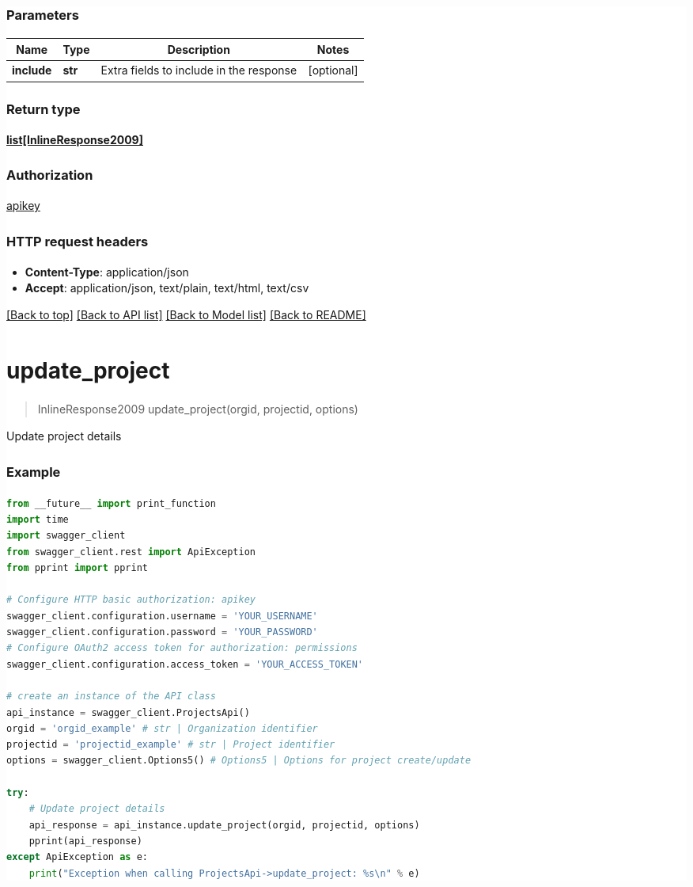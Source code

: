 ### Parameters

Name | Type | Description  | Notes
------------- | ------------- | ------------- | -------------
 **include** | **str**| Extra fields to include in the response | [optional] 

### Return type

[**list[InlineResponse2009]**](InlineResponse2009.md)

### Authorization

[apikey](../README.md#apikey)

### HTTP request headers

 - **Content-Type**: application/json
 - **Accept**: application/json, text/plain, text/html, text/csv

[[Back to top]](#) [[Back to API list]](../README.md#documentation-for-api-endpoints) [[Back to Model list]](../README.md#documentation-for-models) [[Back to README]](../README.md)

# **update_project**
> InlineResponse2009 update_project(orgid, projectid, options)

Update project details

### Example 
```python
from __future__ import print_function
import time
import swagger_client
from swagger_client.rest import ApiException
from pprint import pprint

# Configure HTTP basic authorization: apikey
swagger_client.configuration.username = 'YOUR_USERNAME'
swagger_client.configuration.password = 'YOUR_PASSWORD'
# Configure OAuth2 access token for authorization: permissions
swagger_client.configuration.access_token = 'YOUR_ACCESS_TOKEN'

# create an instance of the API class
api_instance = swagger_client.ProjectsApi()
orgid = 'orgid_example' # str | Organization identifier
projectid = 'projectid_example' # str | Project identifier
options = swagger_client.Options5() # Options5 | Options for project create/update

try: 
    # Update project details
    api_response = api_instance.update_project(orgid, projectid, options)
    pprint(api_response)
except ApiException as e:
    print("Exception when calling ProjectsApi->update_project: %s\n" % e)
```
